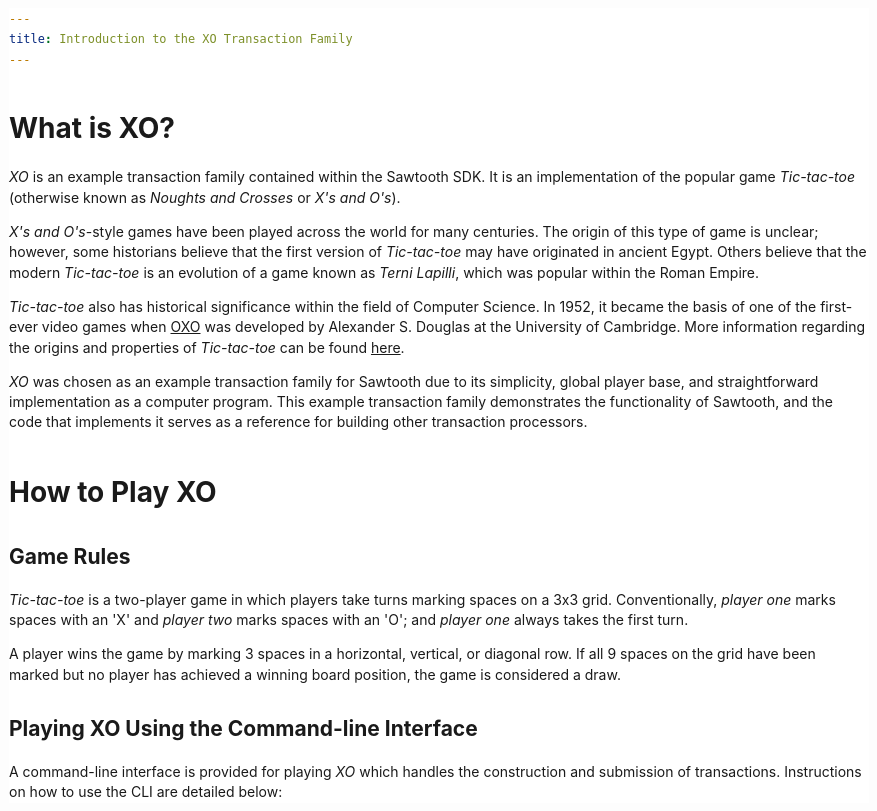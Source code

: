 ```yaml
---
title: Introduction to the XO Transaction Family
---
```


# What is XO?



*XO* is an example transaction family contained within the Sawtooth SDK.
It is an implementation of the popular game *Tic-tac-toe* (otherwise
known as *Noughts and Crosses* or *X\'s and O\'s*).

*X\'s and O\'s*-style games have been played across the world for many
centuries. The origin of this type of game is unclear; however, some
historians believe that the first version of *Tic-tac-toe* may have
originated in ancient Egypt. Others believe that the modern
*Tic-tac-toe* is an evolution of a game known as *Terni Lapilli*, which
was popular within the Roman Empire.

*Tic-tac-toe* also has historical significance within the field of
Computer Science. In 1952, it became the basis of one of the first-ever
video games when [OXO](https://en.wikipedia.org/wiki/OXO) was developed
by Alexander S. Douglas at the University of Cambridge. More information
regarding the origins and properties of *Tic-tac-toe* can be found
[here](https://en.wikipedia.org/wiki/Tic-tac-toe).

*XO* was chosen as an example transaction family for Sawtooth due to its
simplicity, global player base, and straightforward implementation as a
computer program. This example transaction family demonstrates the
functionality of Sawtooth, and the code that implements it serves as a
reference for building other transaction processors.

# How to Play XO

## Game Rules

*Tic-tac-toe* is a two-player game in which players take turns marking
spaces on a 3x3 grid. Conventionally, *player one* marks spaces with an
\'X\' and *player two* marks spaces with an \'O\'; and *player one*
always takes the first turn.

A player wins the game by marking 3 spaces in a horizontal, vertical, or
diagonal row. If all 9 spaces on the grid have been marked but no player
has achieved a winning board position, the game is considered a draw.

## Playing XO Using the Command-line Interface

A command-line interface is provided for playing *XO* which handles the
construction and submission of transactions. Instructions on how to use
the CLI are detailed below:
